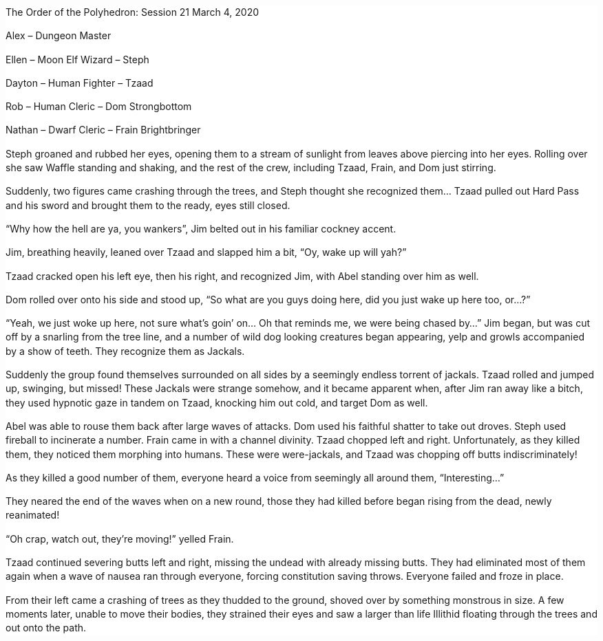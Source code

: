 The Order of the Polyhedron: Session 21 March 4, 2020

Alex – Dungeon Master

Ellen – Moon Elf Wizard – Steph

Dayton – Human Fighter – Tzaad

Rob – Human Cleric – Dom Strongbottom 

Nathan – Dwarf Cleric – Frain Brightbringer

Steph groaned and rubbed her eyes, opening them to a stream of sunlight from leaves above piercing into her eyes. Rolling over she saw Waffle standing and shaking, and the rest of the crew, including Tzaad, Frain, and Dom just stirring. 

Suddenly, two figures came crashing through the trees, and Steph thought she recognized them… Tzaad pulled out Hard Pass and his sword and brought them to the ready, eyes still closed.

“Why how the hell are ya, you wankers”, Jim belted out in his familiar cockney accent.

Jim, breathing heavily, leaned over Tzaad and slapped him a bit, “Oy, wake up will yah?”

Tzaad cracked open his left eye, then his right, and recognized Jim, with Abel standing over him as well.

Dom rolled over onto his side and stood up, “So what are you guys doing here, did you just wake up here too, or…?”

“Yeah, we just woke up here, not sure what’s goin’ on… Oh that reminds me, we were being chased by…” Jim began, but was cut off by a snarling from the tree line, and a number of wild dog looking creatures began appearing, yelp and growls accompanied by a show of teeth. They recognize them as Jackals.


Suddenly the group found themselves surrounded on all sides by a seemingly endless torrent of jackals. Tzaad rolled and jumped up, swinging, but missed! These Jackals were strange somehow, and it became apparent when, after Jim ran away like a bitch, they used hypnotic gaze in tandem on Tzaad, knocking him out cold, and target Dom as well.

Abel was able to rouse them back after large waves of attacks. Dom used his faithful shatter to take out droves. Steph used fireball to incinerate a number. Frain came in with a channel divinity. Tzaad chopped left and right. Unfortunately, as they killed them, they noticed them morphing into humans. These were were-jackals, and Tzaad was chopping off butts indiscriminately! 

As they killed a good number of them, everyone heard a voice from seemingly all around them, “Interesting…”

They neared the end of the waves when on a new round, those they had killed before began rising from the dead, newly reanimated! 

“Oh crap, watch out, they’re moving!” yelled Frain.

Tzaad continued severing butts left and right, missing the undead with already missing butts. They had eliminated most of them again when a wave of nausea ran through everyone, forcing constitution saving throws. Everyone failed and froze in place. 

From their left came a crashing of trees as they thudded to the ground, shoved over by something monstrous in size. A few moments later, unable to move their bodies, they strained their eyes and saw a larger than life Illithid floating through the trees and out onto the path.
